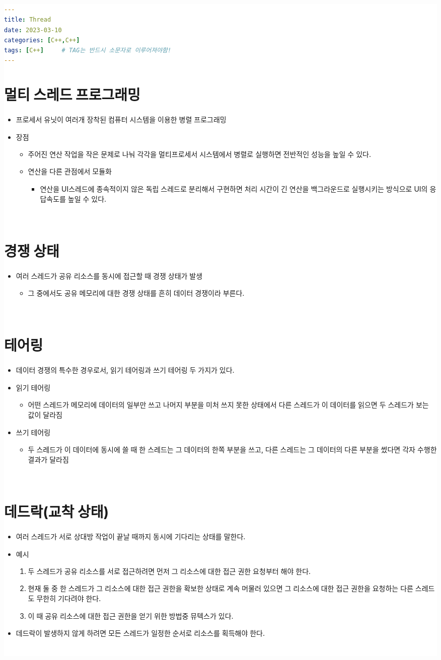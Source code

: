 ```yaml
---
title: Thread
date: 2023-03-10
categories: [C++,C++]
tags: [C++]		# TAG는 반드시 소문자로 이루어져야함!
---
```


멀티 스레드 프로그래밍
=======================
* 프로세서 유닛이 여러개 장착된 컴퓨터 시스템을 이용한 병렬 프로그래밍

* 장점

    * 주어진 연산 작업을 작은 문제로 나눠 각각을 멀티프로세서 시스템에서 병렬로 실행하면 전반적인 성능을 높일 수 있다.

    * 연산을 다른 관점에서 모듈화
      * 연산을 UI스레드에 종속적이지 않은 독립 스레드로 분리해서 구현하면 처리 시간이 긴 연산을 백그라운드로 실행시키는 방식으로 UI의 응답속도를 높일 수 있다.


<br>

경쟁 상태
===============
* 여러 스레드가 공유 리소스를 동시에 접근할 때 경쟁 상태가 발생

  * 그 중에서도 공유 메모리에 대한 경쟁 상태를 흔히 데이터 경쟁이라 부른다.

<br>

테어링
=====================
* 데이터 경쟁의 특수한 경우로서, 읽기 테어링과 쓰기 테어링 두 가지가 있다.


* 읽기 테어링

  * 어떤 스레드가 메모리에 데이터의 일부만 쓰고 나머지 부분을 미처 쓰지 못한 상태에서 다른 스레드가 이 데이터를 읽으면 두 스레드가 보는 값이 달라짐

* 쓰기 테어링
  
  * 두 스레드가 이 데이터에 동시에 쓸 때 한 스레드는 그 데이터의 한쪽 부분을 쓰고, 다른 스레드는 그 데이터의 다른 부분을 썼다면 각자 수행한 결과가 달라짐

<br>

데드락(교착 상태)
==========================
* 여러 스레드가 서로 상대방 작업이 끝날 때까지 동시에 기다리는 상태를 말한다.


* 예시
    1. 두 스레드가 공유 리소스를 서로 접근하려면 먼저 그 리소스에 대한 접근 권한 요청부터 해야 한다.
    
    2. 현재 둘 중 한 스레드가 그 리소스에 대한 접근 권한을 확보한 상태로 계속 머물러 있으면 그 리소스에 대한 접근 권한을 요청하는 다른 스레드도 무한히 기다려야 한다.
    
    3. 이 때 공유 리소스에 대한 접근 권한을 얻기 위한 방법중 뮤텍스가 있다.

* 데드락이 발생하지 않게 하려면 모든 스레드가 일정한 순서로 리소스를 획득해야 한다.

<br>
